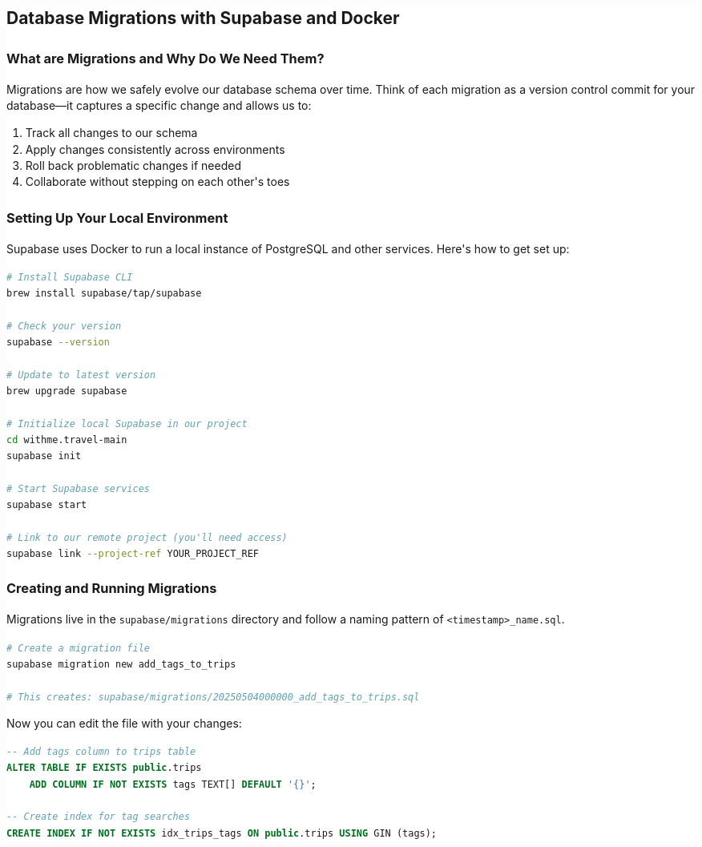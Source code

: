 ## Database Migrations with Supabase and Docker

### What are Migrations and Why Do We Need Them?

Migrations are how we safely evolve our database schema over time. Think of each migration as a version control commit for your database—it captures a specific change and allows us to:

1. Track all changes to our schema
2. Apply changes consistently across environments
3. Roll back problematic changes if needed
4. Collaborate without stepping on each other's toes

### Setting Up Your Local Environment

Supabase uses Docker to run a local instance of PostgreSQL and other services. Here's how to get set up:

```bash
# Install Supabase CLI
brew install supabase/tap/supabase

# Check your version
supabase --version

# Update to latest version
brew upgrade supabase

# Initialize local Supabase in our project
cd withme.travel-main
supabase init

# Start Supabase services
supabase start

# Link to our remote project (you'll need access)
supabase link --project-ref YOUR_PROJECT_REF
```

### Creating and Running Migrations

Migrations live in the `supabase/migrations` directory and follow a naming pattern of `<timestamp>_name.sql`.

```bash
# Create a migration file
supabase migration new add_tags_to_trips

# This creates: supabase/migrations/20250504000000_add_tags_to_trips.sql
```

Now you can edit the file with your changes:

```sql
-- Add tags column to trips table
ALTER TABLE IF EXISTS public.trips
    ADD COLUMN IF NOT EXISTS tags TEXT[] DEFAULT '{}';

-- Create index for tag searches
CREATE INDEX IF NOT EXISTS idx_trips_tags ON public.trips USING GIN (tags);
```
